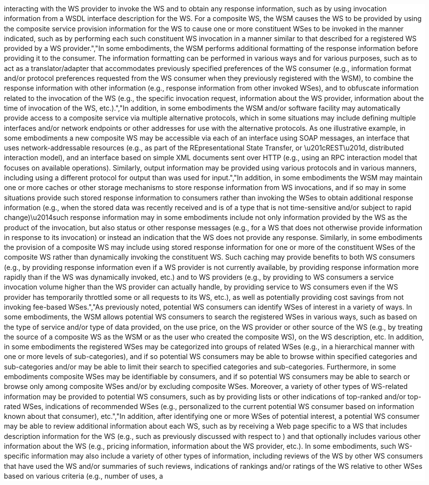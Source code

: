 interacting with the WS provider to invoke the WS and to obtain any response information, such as by using invocation information from a WSDL interface description for the WS. For a composite WS, the WSM causes the WS to be provided by using the composite service provision information for the WS to cause one or more constituent WSes to be invoked in the manner indicated, such as by performing each such constituent WS invocation in a manner similar to that described for a registered WS provided by a WS provider.","In some embodiments, the WSM performs additional formatting of the response information before providing it to the consumer. The information formatting can be performed in various ways and for various purposes, such as to act as a translator\/adapter that accommodates previously specified preferences of the WS consumer (e.g., information format and\/or protocol preferences requested from the WS consumer when they previously registered with the WSM), to combine the response information with other information (e.g., response information from other invoked WSes), and to obfuscate information related to the invocation of the WS (e.g., the specific invocation request, information about the WS provider, information about the time of invocation of the WS, etc.).","In addition, in some embodiments the WSM and\/or software facility may automatically provide access to a composite service via multiple alternative protocols, which in some situations may include defining multiple interfaces and\/or network endpoints or other addresses for use with the alternative protocols. As one illustrative example, in some embodiments a new composite WS may be accessible via each of an interface using SOAP messages, an interface that uses network-addressable resources (e.g., as part of the REpresentational State Transfer, or \u201cREST\u201d, distributed interaction model), and an interface based on simple XML documents sent over HTTP (e.g., using an RPC interaction model that focuses on available operations). Similarly, output information may be provided using various protocols and in various manners, including using a different protocol for output than was used for input.","In addition, in some embodiments the WSM may maintain one or more caches or other storage mechanisms to store response information from WS invocations, and if so may in some situations provide such stored response information to consumers rather than invoking the WSes to obtain additional response information (e.g., when the stored data was recently received and is of a type that is not time-sensitive and\/or subject to rapid change)\u2014such response information may in some embodiments include not only information provided by the WS as the product of the invocation, but also status or other response messages (e.g., for a WS that does not otherwise provide information in response to its invocation) or instead an indication that the WS does not provide any response. Similarly, in some embodiments the provision of a composite WS may include using stored response information for one or more of the constituent WSes of the composite WS rather than dynamically invoking the constituent WS. Such caching may provide benefits to both WS consumers (e.g., by providing response information even if a WS provider is not currently available, by providing response information more rapidly than if the WS was dynamically invoked, etc.) and to WS providers (e.g., by providing to WS consumers a service invocation volume higher than the WS provider can actually handle, by providing service to WS consumers even if the WS provider has temporarily throttled some or all requests to its WS, etc.), as well as potentially providing cost savings from not invoking fee-based WSes.","As previously noted, potential WS consumers can identify WSes of interest in a variety of ways. In some embodiments, the WSM allows potential WS consumers to search the registered WSes in various ways, such as based on the type of service and\/or type of data provided, on the use price, on the WS provider or other source of the WS (e.g., by treating the source of a composite WS as the WSM or as the user who created the composite WS), on the WS description, etc. In addition, in some embodiments the registered WSes may be categorized into groups of related WSes (e.g., in a hierarchical manner with one or more levels of sub-categories), and if so potential WS consumers may be able to browse within specified categories and sub-categories and\/or may be able to limit their search to specified categories and sub-categories. Furthermore, in some embodiments composite WSes may be identifiable by consumers, and if so potential WS consumers may be able to search or browse only among composite WSes and\/or by excluding composite WSes. Moreover, a variety of other types of WS-related information may be provided to potential WS consumers, such as by providing lists or other indications of top-ranked and\/or top-rated WSes, indications of recommended WSes (e.g., personalized to the current potential WS consumer based on information known about that consumer), etc.","In addition, after identifying one or more WSes of potential interest, a potential WS consumer may be able to review additional information about each WS, such as by receiving a Web page specific to a WS that includes description information for the WS (e.g., such as previously discussed with respect to ) and that optionally includes various other information about the WS (e.g., pricing information, information about the WS provider, etc.). In some embodiments, such WS-specific information may also include a variety of other types of information, including reviews of the WS by other WS consumers that have used the WS and\/or summaries of such reviews, indications of rankings and\/or ratings of the WS relative to other WSes based on various criteria (e.g., number of uses, a